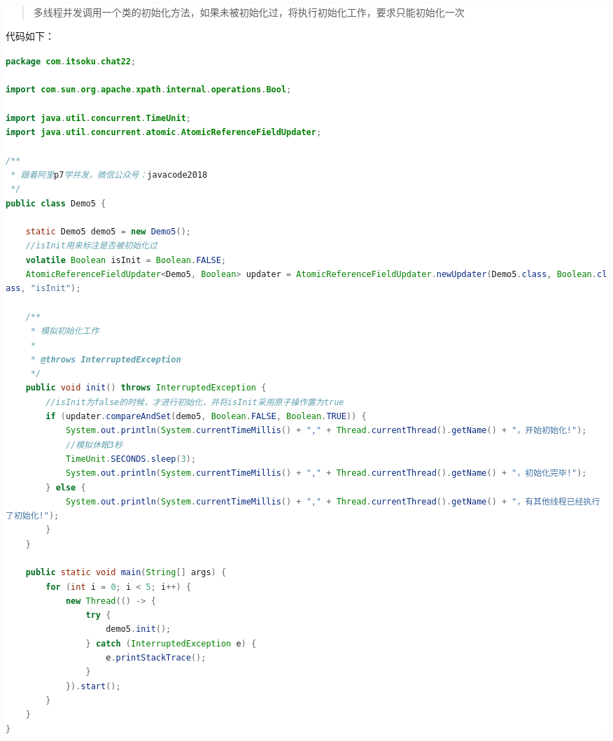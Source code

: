 > 多线程并发调用一个类的初始化方法，如果未被初始化过，将执行初始化工作，要求只能初始化一次

代码如下：

```java
package com.itsoku.chat22;

import com.sun.org.apache.xpath.internal.operations.Bool;

import java.util.concurrent.TimeUnit;
import java.util.concurrent.atomic.AtomicReferenceFieldUpdater;

/**
 * 跟着阿里p7学并发，微信公众号：javacode2018
 */
public class Demo5 {

    static Demo5 demo5 = new Demo5();
    //isInit用来标注是否被初始化过
    volatile Boolean isInit = Boolean.FALSE;
    AtomicReferenceFieldUpdater<Demo5, Boolean> updater = AtomicReferenceFieldUpdater.newUpdater(Demo5.class, Boolean.class, "isInit");

    /**
     * 模拟初始化工作
     *
     * @throws InterruptedException
     */
    public void init() throws InterruptedException {
        //isInit为false的时候，才进行初始化，并将isInit采用原子操作置为true
        if (updater.compareAndSet(demo5, Boolean.FALSE, Boolean.TRUE)) {
            System.out.println(System.currentTimeMillis() + "," + Thread.currentThread().getName() + "，开始初始化!");
            //模拟休眠3秒
            TimeUnit.SECONDS.sleep(3);
            System.out.println(System.currentTimeMillis() + "," + Thread.currentThread().getName() + "，初始化完毕!");
        } else {
            System.out.println(System.currentTimeMillis() + "," + Thread.currentThread().getName() + "，有其他线程已经执行了初始化!");
        }
    }

    public static void main(String[] args) {
        for (int i = 0; i < 5; i++) {
            new Thread(() -> {
                try {
                    demo5.init();
                } catch (InterruptedException e) {
                    e.printStackTrace();
                }
            }).start();
        }
    }
}
```
